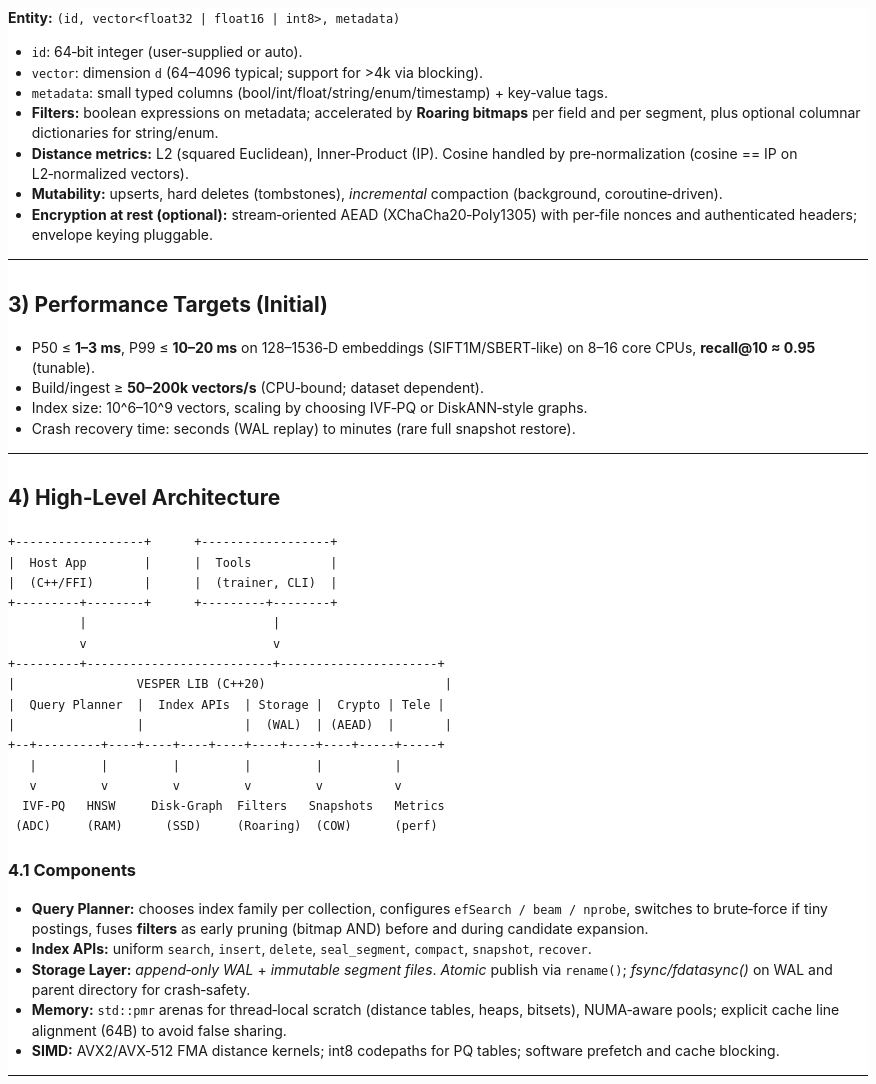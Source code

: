 **Entity:** `(id, vector<float32 | float16 | int8>, metadata)`  
* `id`: 64‑bit integer (user‑supplied or auto).  
* `vector`: dimension `d` (64–4096 typical; support for >4k via blocking).  
* `metadata`: small typed columns (bool/int/float/string/enum/timestamp) + key‑value tags.  
* **Filters:** boolean expressions on metadata; accelerated by **Roaring bitmaps** per field and per segment, plus optional columnar dictionaries for string/enum.  
* **Distance metrics:** L2 (squared Euclidean), Inner‑Product (IP). Cosine handled by pre‑normalization (cosine == IP on L2‑normalized vectors).  
* **Mutability:** upserts, hard deletes (tombstones), *incremental* compaction (background, coroutine‑driven).  
* **Encryption at rest (optional):** stream‑oriented AEAD (XChaCha20‑Poly1305) with per‑file nonces and authenticated headers; envelope keying pluggable.

---

## 3) Performance Targets (Initial)

* P50 ≤ **1–3 ms**, P99 ≤ **10–20 ms** on 128–1536‑D embeddings (SIFT1M/SBERT‑like) on 8–16 core CPUs, **recall@10 ≈ 0.95** (tunable).  
* Build/ingest ≥ **50–200k vectors/s** (CPU‑bound; dataset dependent).  
* Index size: 10^6–10^9 vectors, scaling by choosing IVF‑PQ or DiskANN‑style graphs.  
* Crash recovery time: seconds (WAL replay) to minutes (rare full snapshot restore).

---

## 4) High‑Level Architecture

```
+------------------+      +------------------+
|  Host App        |      |  Tools           |
|  (C++/FFI)       |      |  (trainer, CLI)  |
+---------+--------+      +---------+--------+
          |                          |
          v                          v
+---------+--------------------------+----------------------+
|                 VESPER LIB (C++20)                         |
|  Query Planner  |  Index APIs  | Storage |  Crypto | Tele |
|                 |              |  (WAL)  | (AEAD)  |       |
+--+---------+----+----+----+----+----+----+----+-----+-----+
   |         |         |         |         |          |
   v         v         v         v         v          v
  IVF-PQ   HNSW     Disk-Graph  Filters   Snapshots   Metrics
 (ADC)     (RAM)      (SSD)     (Roaring)  (COW)      (perf)
```

### 4.1 Components

* **Query Planner:** chooses index family per collection, configures `efSearch / beam / nprobe`, switches to brute‑force if tiny postings, fuses **filters** as early pruning (bitmap AND) before and during candidate expansion.  
* **Index APIs:** uniform `search`, `insert`, `delete`, `seal_segment`, `compact`, `snapshot`, `recover`.  
* **Storage Layer:** *append‑only WAL* + *immutable segment files*. *Atomic* publish via `rename()`; *fsync/fdatasync()* on WAL and parent directory for crash‑safety.  
* **Memory:** `std::pmr` arenas for thread‑local scratch (distance tables, heaps, bitsets), NUMA‑aware pools; explicit cache line alignment (64B) to avoid false sharing.  
* **SIMD:** AVX2/AVX‑512 FMA distance kernels; int8 codepaths for PQ tables; software prefetch and cache blocking.

---